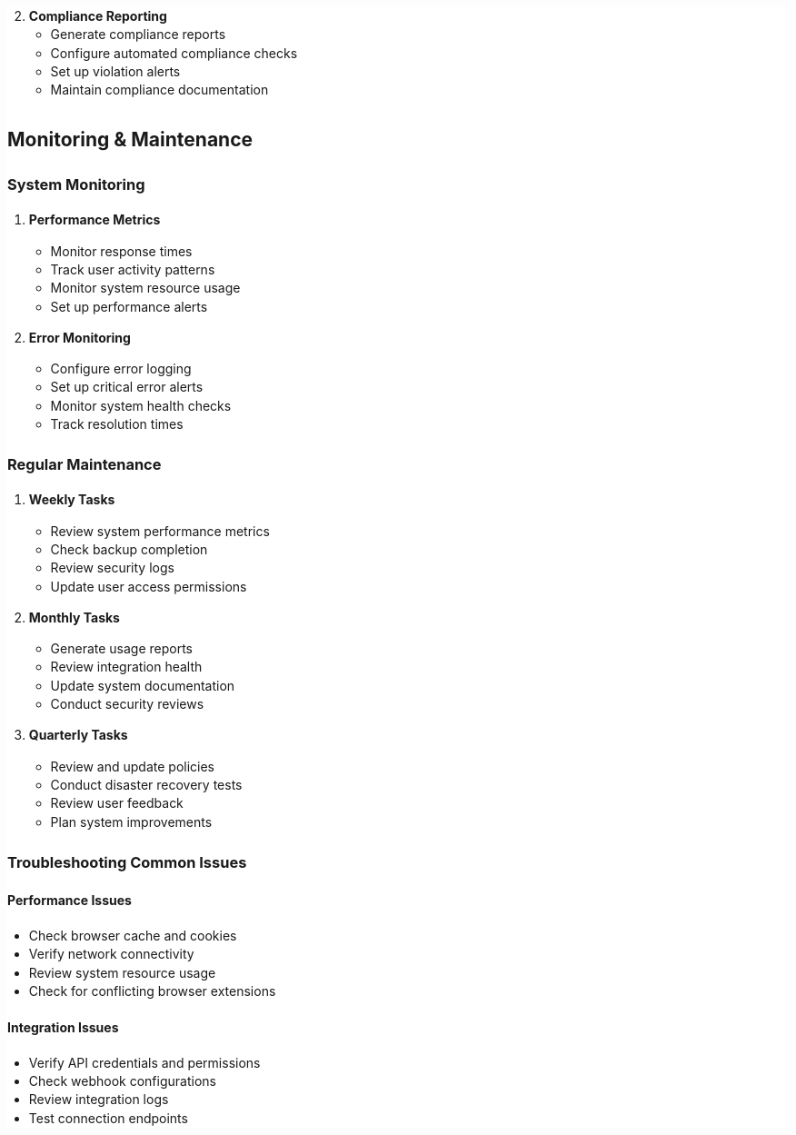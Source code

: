 2. **Compliance Reporting**
   - Generate compliance reports
   - Configure automated compliance checks
   - Set up violation alerts
   - Maintain compliance documentation

## Monitoring & Maintenance

### System Monitoring
1. **Performance Metrics**
   - Monitor response times
   - Track user activity patterns
   - Monitor system resource usage
   - Set up performance alerts

2. **Error Monitoring**
   - Configure error logging
   - Set up critical error alerts
   - Monitor system health checks
   - Track resolution times

### Regular Maintenance
1. **Weekly Tasks**
   - Review system performance metrics
   - Check backup completion
   - Review security logs
   - Update user access permissions

2. **Monthly Tasks**
   - Generate usage reports
   - Review integration health
   - Update system documentation
   - Conduct security reviews

3. **Quarterly Tasks**
   - Review and update policies
   - Conduct disaster recovery tests
   - Review user feedback
   - Plan system improvements

### Troubleshooting Common Issues

#### Performance Issues
- Check browser cache and cookies
- Verify network connectivity
- Review system resource usage
- Check for conflicting browser extensions

#### Integration Issues
- Verify API credentials and permissions
- Check webhook configurations
- Review integration logs
- Test connection endpoints
